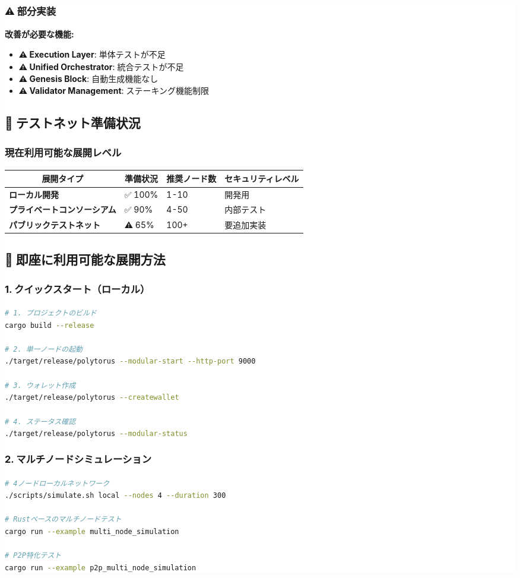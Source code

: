 ### ⚠️ 部分実装

**改善が必要な機能:**
- **⚠️ Execution Layer**: 単体テストが不足
- **⚠️ Unified Orchestrator**: 統合テストが不足
- **⚠️ Genesis Block**: 自動生成機能なし
- **⚠️ Validator Management**: ステーキング機能制限

## 🚀 テストネット準備状況

### 現在利用可能な展開レベル

| 展開タイプ | 準備状況 | 推奨ノード数 | セキュリティレベル |
|-----------|---------|-------------|------------------|
| **ローカル開発** | ✅ 100% | 1-10 | 開発用 |
| **プライベートコンソーシアム** | ✅ 90% | 4-50 | 内部テスト |
| **パブリックテストネット** | ⚠️ 65% | 100+ | 要追加実装 |

## 🔧 即座に利用可能な展開方法

### 1. クイックスタート（ローカル）

```bash
# 1. プロジェクトのビルド
cargo build --release

# 2. 単一ノードの起動
./target/release/polytorus --modular-start --http-port 9000

# 3. ウォレット作成
./target/release/polytorus --createwallet

# 4. ステータス確認
./target/release/polytorus --modular-status
```

### 2. マルチノードシミュレーション

```bash
# 4ノードローカルネットワーク
./scripts/simulate.sh local --nodes 4 --duration 300

# Rustベースのマルチノードテスト
cargo run --example multi_node_simulation

# P2P特化テスト
cargo run --example p2p_multi_node_simulation
```
